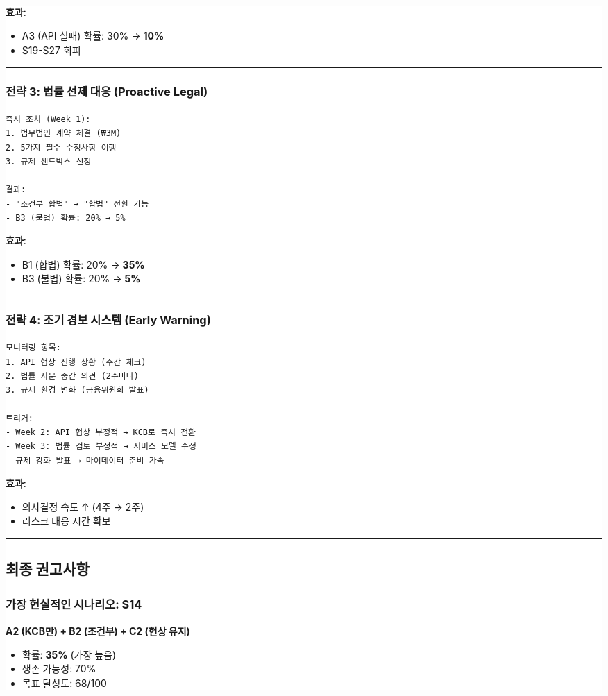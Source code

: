 **효과**:
- A3 (API 실패) 확률: 30% → **10%**
- S19-S27 회피

---

### 전략 3: 법률 선제 대응 (Proactive Legal)

```
즉시 조치 (Week 1):
1. 법무법인 계약 체결 (₩3M)
2. 5가지 필수 수정사항 이행
3. 규제 샌드박스 신청

결과:
- "조건부 합법" → "합법" 전환 가능
- B3 (불법) 확률: 20% → 5%
```

**효과**:
- B1 (합법) 확률: 20% → **35%**
- B3 (불법) 확률: 20% → **5%**

---

### 전략 4: 조기 경보 시스템 (Early Warning)

```
모니터링 항목:
1. API 협상 진행 상황 (주간 체크)
2. 법률 자문 중간 의견 (2주마다)
3. 규제 환경 변화 (금융위원회 발표)

트리거:
- Week 2: API 협상 부정적 → KCB로 즉시 전환
- Week 3: 법률 검토 부정적 → 서비스 모델 수정
- 규제 강화 발표 → 마이데이터 준비 가속
```

**효과**:
- 의사결정 속도 ↑ (4주 → 2주)
- 리스크 대응 시간 확보

---

## 최종 권고사항

### 가장 현실적인 시나리오: **S14**

**A2 (KCB만) + B2 (조건부) + C2 (현상 유지)**
- 확률: **35%** (가장 높음)
- 생존 가능성: 70%
- 목표 달성도: 68/100
